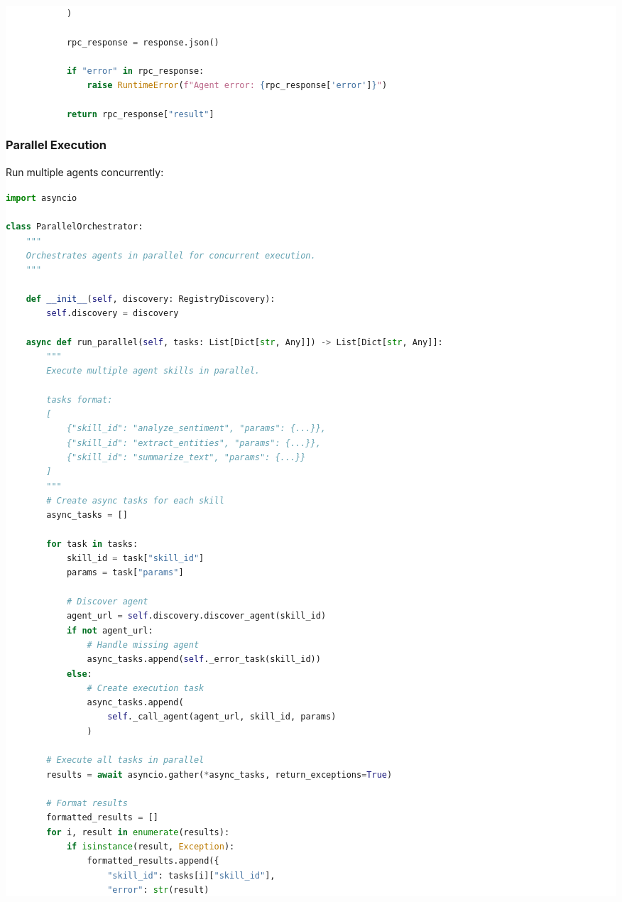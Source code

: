 ```python
            )

            rpc_response = response.json()

            if "error" in rpc_response:
                raise RuntimeError(f"Agent error: {rpc_response['error']}")

            return rpc_response["result"]
```

### Parallel Execution

Run multiple agents concurrently:

```python
import asyncio

class ParallelOrchestrator:
    """
    Orchestrates agents in parallel for concurrent execution.
    """

    def __init__(self, discovery: RegistryDiscovery):
        self.discovery = discovery

    async def run_parallel(self, tasks: List[Dict[str, Any]]) -> List[Dict[str, Any]]:
        """
        Execute multiple agent skills in parallel.

        tasks format:
        [
            {"skill_id": "analyze_sentiment", "params": {...}},
            {"skill_id": "extract_entities", "params": {...}},
            {"skill_id": "summarize_text", "params": {...}}
        ]
        """
        # Create async tasks for each skill
        async_tasks = []

        for task in tasks:
            skill_id = task["skill_id"]
            params = task["params"]

            # Discover agent
            agent_url = self.discovery.discover_agent(skill_id)
            if not agent_url:
                # Handle missing agent
                async_tasks.append(self._error_task(skill_id))
            else:
                # Create execution task
                async_tasks.append(
                    self._call_agent(agent_url, skill_id, params)
                )

        # Execute all tasks in parallel
        results = await asyncio.gather(*async_tasks, return_exceptions=True)

        # Format results
        formatted_results = []
        for i, result in enumerate(results):
            if isinstance(result, Exception):
                formatted_results.append({
                    "skill_id": tasks[i]["skill_id"],
                    "error": str(result)
```